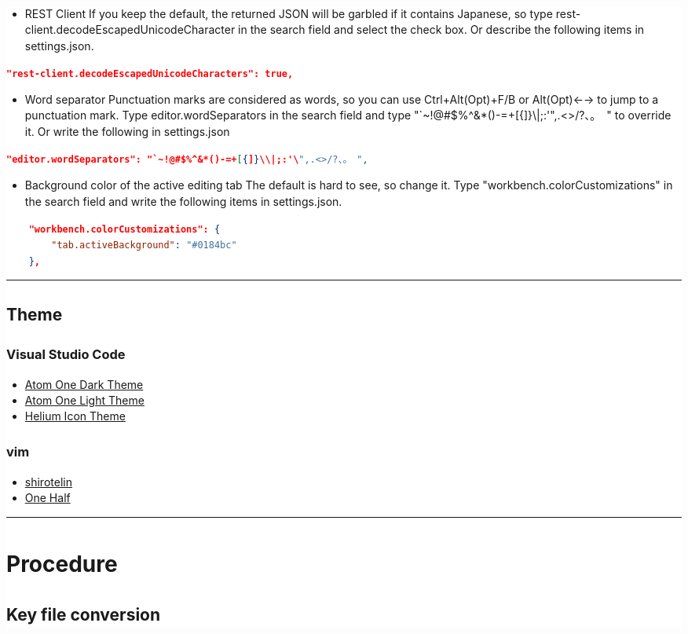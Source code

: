 * REST Client
If you keep the default, the returned JSON will be garbled if it contains Japanese, so type rest-client.decodeEscapedUnicodeCharacter in the search field and select the check box.
Or describe the following items in settings.json.

```json
"rest-client.decodeEscapedUnicodeCharacters": true,
```

* Word separator
Punctuation marks are considered as words, so you can use Ctrl+Alt(Opt)+F/B or Alt(Opt)←→ to jump to a punctuation mark. Type editor.wordSeparators in the search field and type "`~!@#$%^&*()-=+[{]}\\|;:'\",.<>/?、。　" to override it.
Or write the following in settings.json

```json
"editor.wordSeparators": "`~!@#$%^&*()-=+[{]}\\|;:'\",.<>/?、。　",
```

* Background color of the active editing tab
The default is hard to see, so change it. Type "workbench.colorCustomizations" in the search field and write the following items in settings.json.

```json
    "workbench.colorCustomizations": {
        "tab.activeBackground": "#0184bc"
    },
```

---

## Theme

### Visual Studio Code

* [Atom One Dark Theme](https://marketplace.visualstudio.com/items?itemName=akamud.vscode-theme-onedark)
* [Atom One Light Theme](https://marketplace.visualstudio.com/items?itemName=akamud.vscode-theme-onelight)
* [Helium Icon Theme](https://marketplace.visualstudio.com/items?itemName=jumpinjackie.vscode-map-preview)

### vim

* [shirotelin](https://github.com/yasukotelin/shirotelin)
* [One Half](https://github.com/sonph/onehalf)

---

# Procedure

## Key file conversion
